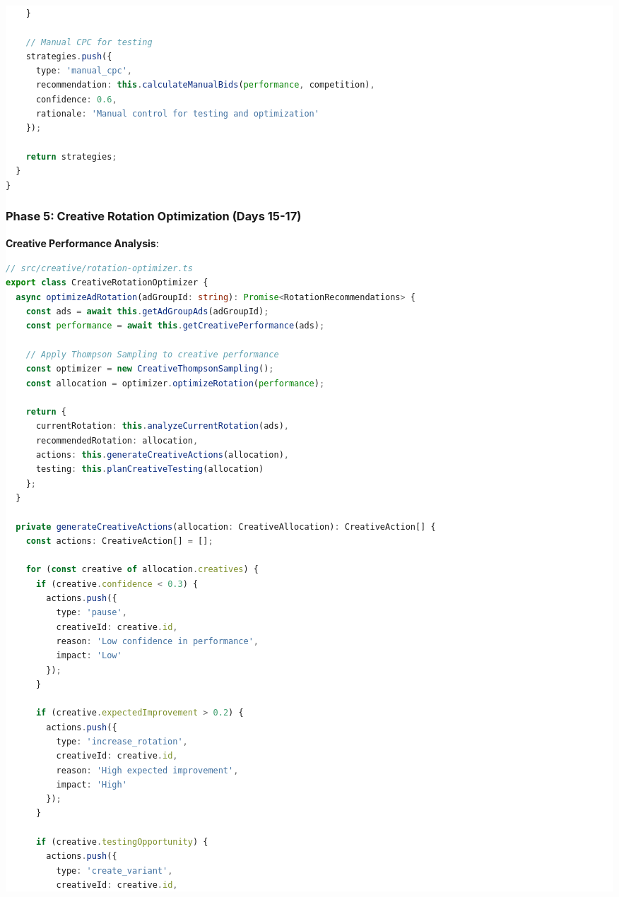 ```typescript
    }

    // Manual CPC for testing
    strategies.push({
      type: 'manual_cpc',
      recommendation: this.calculateManualBids(performance, competition),
      confidence: 0.6,
      rationale: 'Manual control for testing and optimization'
    });

    return strategies;
  }
}
```

### Phase 5: Creative Rotation Optimization (Days 15-17)

**Creative Performance Analysis**:
```typescript
// src/creative/rotation-optimizer.ts
export class CreativeRotationOptimizer {
  async optimizeAdRotation(adGroupId: string): Promise<RotationRecommendations> {
    const ads = await this.getAdGroupAds(adGroupId);
    const performance = await this.getCreativePerformance(ads);

    // Apply Thompson Sampling to creative performance
    const optimizer = new CreativeThompsonSampling();
    const allocation = optimizer.optimizeRotation(performance);

    return {
      currentRotation: this.analyzeCurrentRotation(ads),
      recommendedRotation: allocation,
      actions: this.generateCreativeActions(allocation),
      testing: this.planCreativeTesting(allocation)
    };
  }

  private generateCreativeActions(allocation: CreativeAllocation): CreativeAction[] {
    const actions: CreativeAction[] = [];

    for (const creative of allocation.creatives) {
      if (creative.confidence < 0.3) {
        actions.push({
          type: 'pause',
          creativeId: creative.id,
          reason: 'Low confidence in performance',
          impact: 'Low'
        });
      }

      if (creative.expectedImprovement > 0.2) {
        actions.push({
          type: 'increase_rotation',
          creativeId: creative.id,
          reason: 'High expected improvement',
          impact: 'High'
        });
      }

      if (creative.testingOpportunity) {
        actions.push({
          type: 'create_variant',
          creativeId: creative.id,
```